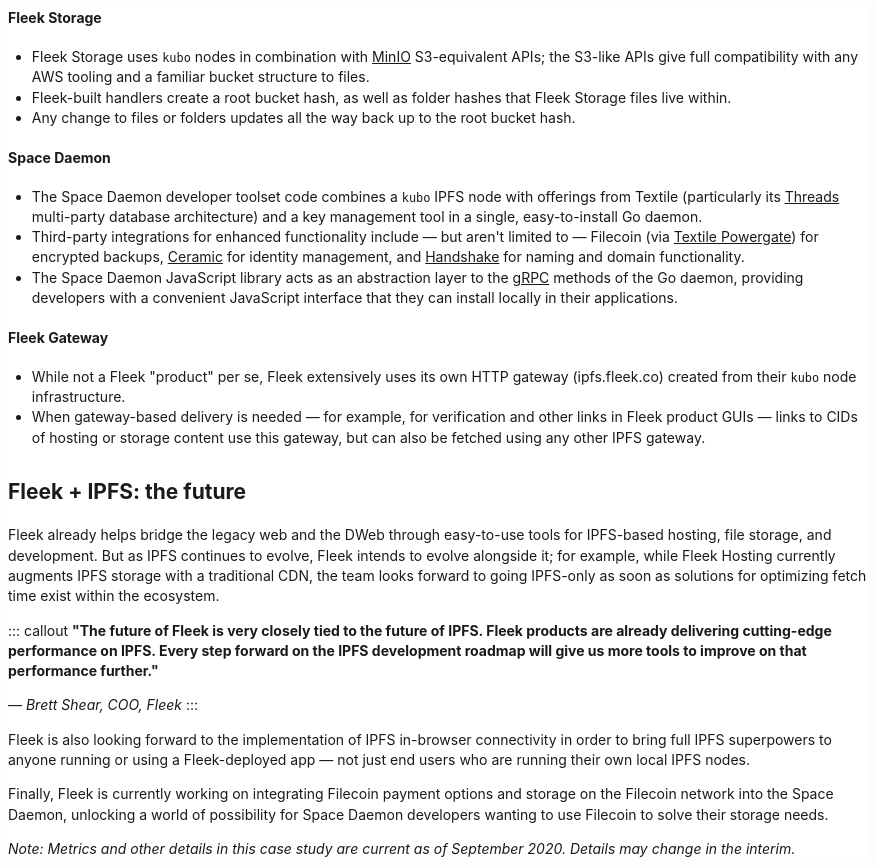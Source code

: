 #### Fleek Storage

- Fleek Storage uses `kubo` nodes in combination with [MinIO](https://min.io/) S3-equivalent APIs; the S3-like APIs give full compatibility with any AWS tooling and a familiar bucket structure to files.
- Fleek-built handlers create a root bucket hash, as well as folder hashes that Fleek Storage files live within.
- Any change to files or folders updates all the way back up to the root bucket hash.

#### Space Daemon

- The Space Daemon developer toolset code combines a `kubo` IPFS node with offerings from Textile (particularly its [Threads](http://docs.textile.io/threads) multi-party database architecture) and a key management tool in a single, easy-to-install Go daemon.
- Third-party integrations for enhanced functionality include — but aren't limited to — Filecoin (via [Textile Powergate](https://docs.textile.io/powergate/)) for encrypted backups, [Ceramic](https://www.ceramic.network/) for identity management, and [Handshake](https://handshake.org/) for naming and domain functionality.
- The Space Daemon JavaScript library acts as an abstraction layer to the [gRPC](https://grpc.io/docs/) methods of the Go daemon, providing developers with a convenient JavaScript interface that they can install locally in their applications.

#### Fleek Gateway

- While not a Fleek "product" per se, Fleek extensively uses its own HTTP gateway (ipfs.fleek.co) created from their `kubo` node infrastructure.
- When gateway-based delivery is needed — for example, for verification and other links in Fleek product GUIs — links to CIDs of hosting or storage content use this gateway, but can also be fetched using any other IPFS gateway.

## Fleek + IPFS: the future

Fleek already helps bridge the legacy web and the DWeb through easy-to-use tools for IPFS-based hosting, file storage, and development. But as IPFS continues to evolve, Fleek intends to evolve alongside it; for example, while Fleek Hosting currently augments IPFS storage with a traditional CDN, the team looks forward to going IPFS-only as soon as solutions for optimizing fetch time exist within the ecosystem.

::: callout
**"The future of Fleek is very closely tied to the future of IPFS. Fleek products are already delivering cutting-edge performance on IPFS. Every step forward on the IPFS development roadmap will give us more tools to improve on that performance further."**

_&mdash; Brett Shear, COO, Fleek_
:::

Fleek is also looking forward to the implementation of IPFS in-browser connectivity in order to bring full IPFS superpowers to anyone running or using a Fleek-deployed app — not just end users who are running their own local IPFS nodes.

Finally, Fleek is currently working on integrating Filecoin payment options and storage on the Filecoin network into the Space Daemon, unlocking a world of possibility for Space Daemon developers wanting to use Filecoin to solve their storage needs.

_Note: Metrics and other details in this case study are current as of September 2020. Details may change in the interim._